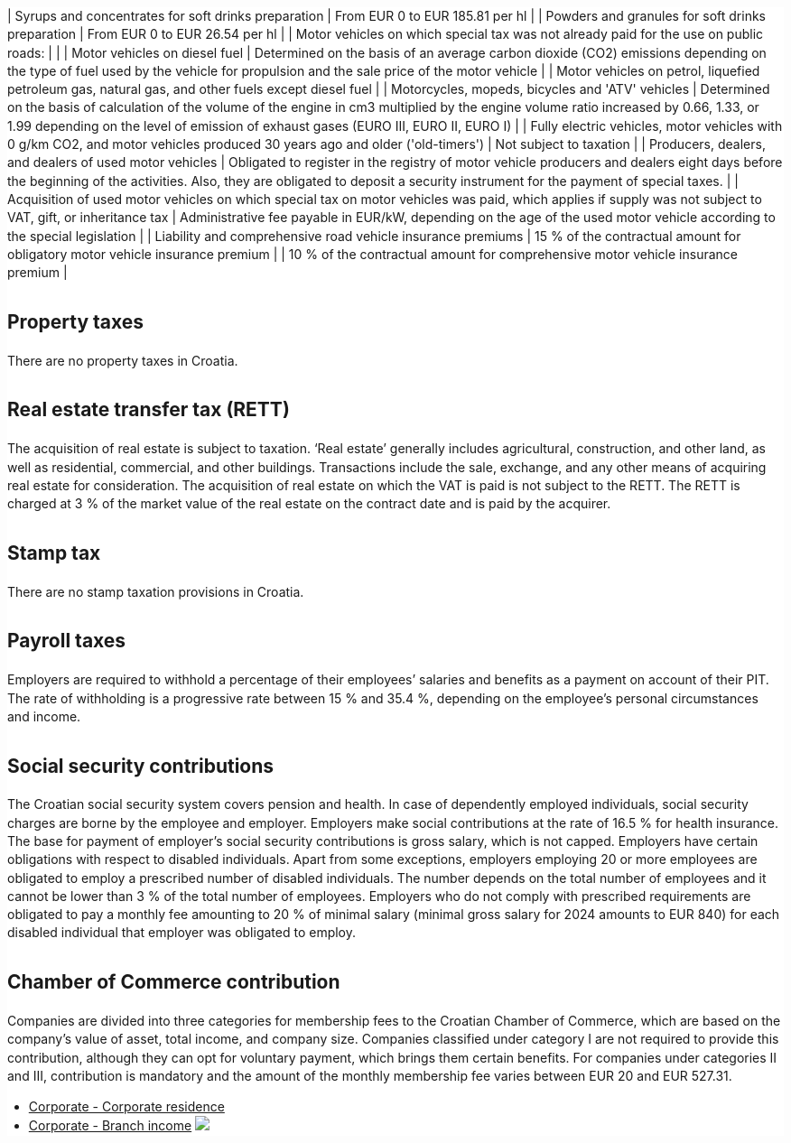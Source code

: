 | Syrups and concentrates for soft drinks preparation | From EUR 0 to EUR 185.81 per hl |
| Powders and granules for soft drinks preparation | From EUR 0 to EUR 26.54 per hl |
| Motor vehicles on which special tax was not already paid for the use on public roads: |  |
| Motor vehicles on diesel fuel | Determined on the basis of an average carbon dioxide (CO2) emissions depending on the type of fuel used by the vehicle for propulsion and the sale price of the motor vehicle |
| Motor vehicles on petrol, liquefied petroleum gas, natural gas, and other fuels except diesel fuel |
| Motorcycles, mopeds, bicycles and 'ATV' vehicles | Determined on the basis of calculation of the volume of the engine in cm3 multiplied by the engine volume ratio increased by 0.66, 1.33, or 1.99 depending on the level of emission of exhaust gases (EURO III, EURO II, EURO I) |
| Fully electric vehicles, motor vehicles with 0 g/km CO2, and motor vehicles produced 30 years ago and older ('old-timers') | Not subject to taxation |
| Producers, dealers, and dealers of used motor vehicles | Obligated to register in the registry of motor vehicle producers and dealers eight days before the beginning of the activities. Also, they are obligated to deposit a security instrument for the payment of special taxes. |
| Acquisition of used motor vehicles on which special tax on motor vehicles was paid, which applies if supply was not subject to VAT, gift, or inheritance tax | Administrative fee payable in EUR/kW, depending on the age of the used motor vehicle according to the special legislation |
| Liability and comprehensive road vehicle insurance premiums | 15 % of the contractual amount for obligatory motor vehicle insurance premium |
| 10 % of the contractual amount for comprehensive motor vehicle insurance premium |
## Property taxes
There are no property taxes in Croatia.
## Real estate transfer tax (RETT)
The acquisition of real estate is subject to taxation. ‘Real estate’ generally includes agricultural, construction, and other land, as well as residential, commercial, and other buildings. Transactions include the sale, exchange, and any other means of acquiring real estate for consideration. The acquisition of real estate on which the VAT is paid is not subject to the RETT.
The RETT is charged at 3 % of the market value of the real estate on the contract date and is paid by the acquirer.
## Stamp tax
There are no stamp taxation provisions in Croatia.
## Payroll taxes
Employers are required to withhold a percentage of their employees’ salaries and benefits as a payment on account of their PIT. The rate of withholding is a progressive rate between 15 % and 35.4 %, depending on the employee’s personal circumstances and income.
## Social security contributions
The Croatian social security system covers pension and health. In case of dependently employed individuals, social security charges are borne by the employee and employer.
Employers make social contributions at the rate of 16.5 % for health insurance.
The base for payment of employer’s social security contributions is gross salary, which is not capped.
Employers have certain obligations with respect to disabled individuals.
Apart from some exceptions, employers employing 20 or more employees are obligated to employ a prescribed number of disabled individuals. The number depends on the total number of employees and it cannot be lower than 3 % of the total number of employees.
Employers who do not comply with prescribed requirements are obligated to pay a monthly fee amounting to 20 % of minimal salary (minimal gross salary for 2024 amounts to EUR 840) for each disabled individual that employer was obligated to employ.
## Chamber of Commerce contribution
Companies are divided into three categories for membership fees to the Croatian Chamber of Commerce, which are based on the company’s value of asset, total income, and company size.
Companies classified under category I are not required to provide this contribution, although they can opt for voluntary payment, which brings them certain benefits. For companies under categories II and III, contribution is mandatory and the amount of the monthly membership fee varies between EUR 20 and EUR 527.31.
* [Corporate - Corporate residence](croatia/corporate/corporate-residence.html)
* [Corporate - Branch income](croatia/corporate/branch-income.html)
![](-/media/world-wide-tax-summaries/attachments/croatia---hrvoje_jelic.ashx%3Frev=4b50ae68ce5d49a9931477e34064b112&revision=4b50ae68-ce5d-49a9-9314-77e34064b112&hash=A3F88026C4504B14AD08E503FB9D07151D06FA2A)